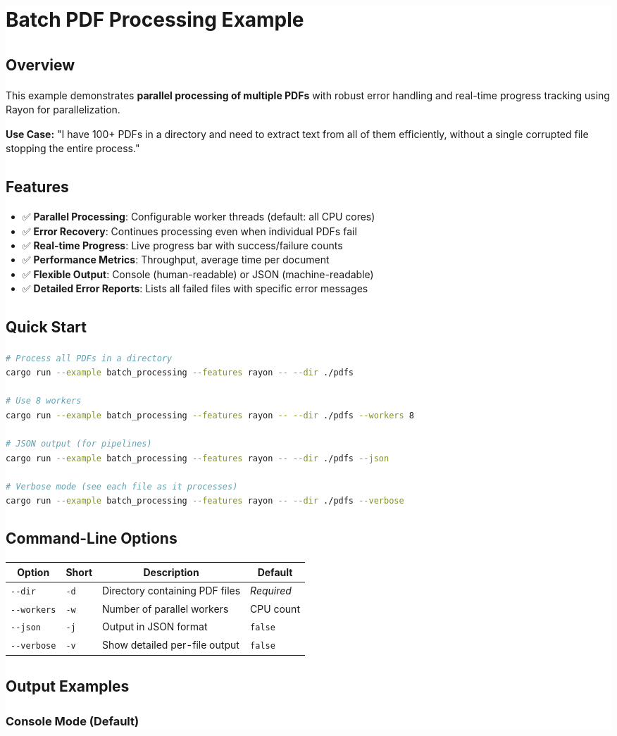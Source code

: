 # Batch PDF Processing Example

## Overview

This example demonstrates **parallel processing of multiple PDFs** with robust error handling and real-time progress tracking using Rayon for parallelization.

**Use Case:** "I have 100+ PDFs in a directory and need to extract text from all of them efficiently, without a single corrupted file stopping the entire process."

## Features

- ✅ **Parallel Processing**: Configurable worker threads (default: all CPU cores)
- ✅ **Error Recovery**: Continues processing even when individual PDFs fail
- ✅ **Real-time Progress**: Live progress bar with success/failure counts
- ✅ **Performance Metrics**: Throughput, average time per document
- ✅ **Flexible Output**: Console (human-readable) or JSON (machine-readable)
- ✅ **Detailed Error Reports**: Lists all failed files with specific error messages

## Quick Start

```bash
# Process all PDFs in a directory
cargo run --example batch_processing --features rayon -- --dir ./pdfs

# Use 8 workers
cargo run --example batch_processing --features rayon -- --dir ./pdfs --workers 8

# JSON output (for pipelines)
cargo run --example batch_processing --features rayon -- --dir ./pdfs --json

# Verbose mode (see each file as it processes)
cargo run --example batch_processing --features rayon -- --dir ./pdfs --verbose
```

## Command-Line Options

| Option | Short | Description | Default |
|--------|-------|-------------|---------|
| `--dir` | `-d` | Directory containing PDF files | *Required* |
| `--workers` | `-w` | Number of parallel workers | CPU count |
| `--json` | `-j` | Output in JSON format | `false` |
| `--verbose` | `-v` | Show detailed per-file output | `false` |

## Output Examples

### Console Mode (Default)

